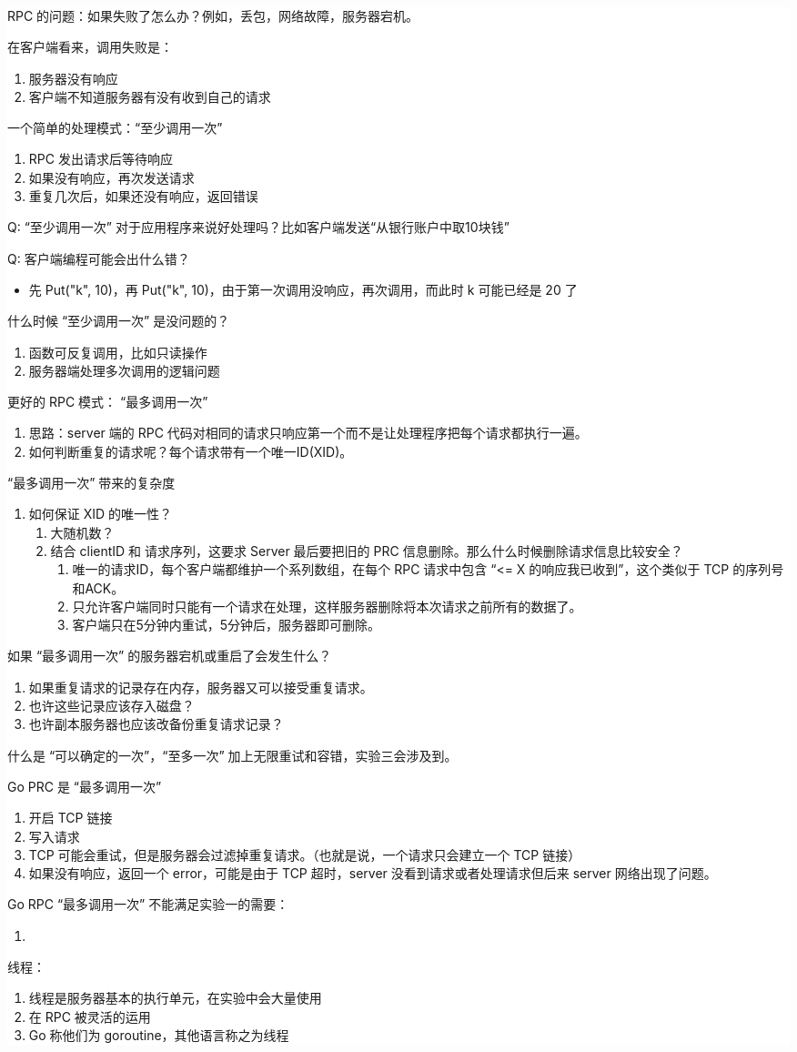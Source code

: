 RPC 的问题：如果失败了怎么办？例如，丢包，网络故障，服务器宕机。

在客户端看来，调用失败是：

1. 服务器没有响应
1. 客户端不知道服务器有没有收到自己的请求

一个简单的处理模式：“至少调用一次”

1. RPC 发出请求后等待响应
1. 如果没有响应，再次发送请求
1. 重复几次后，如果还没有响应，返回错误

Q: “至少调用一次” 对于应用程序来说好处理吗？比如客户端发送“从银行账户中取10块钱”

Q: 客户端编程可能会出什么错？

- 先 Put("k", 10)，再 Put("k", 10)，由于第一次调用没响应，再次调用，而此时 k 可能已经是 20 了

什么时候 “至少调用一次” 是没问题的？
1. 函数可反复调用，比如只读操作
1. 服务器端处理多次调用的逻辑问题

更好的 RPC 模式： “最多调用一次”

1. 思路：server 端的 RPC 代码对相同的请求只响应第一个而不是让处理程序把每个请求都执行一遍。
1. 如何判断重复的请求呢？每个请求带有一个唯一ID(XID)。

“最多调用一次” 带来的复杂度

1. 如何保证 XID 的唯一性？
   1. 大随机数？
   2. 结合 clientID 和 请求序列，这要求 Server 最后要把旧的 PRC 信息删除。那么什么时候删除请求信息比较安全？
       1. 唯一的请求ID，每个客户端都维护一个系列数组，在每个 RPC 请求中包含 “<= X 的响应我已收到”，这个类似于 TCP 的序列号和ACK。
       2. 只允许客户端同时只能有一个请求在处理，这样服务器删除将本次请求之前所有的数据了。
       3. 客户端只在5分钟内重试，5分钟后，服务器即可删除。

如果 “最多调用一次” 的服务器宕机或重启了会发生什么？

1. 如果重复请求的记录存在内存，服务器又可以接受重复请求。
2. 也许这些记录应该存入磁盘？
3. 也许副本服务器也应该改备份重复请求记录？

什么是 “可以确定的一次”，“至多一次” 加上无限重试和容错，实验三会涉及到。

Go PRC 是 “最多调用一次”

1. 开启 TCP 链接
2. 写入请求
3. TCP 可能会重试，但是服务器会过滤掉重复请求。（也就是说，一个请求只会建立一个 TCP 链接）
4. 如果没有响应，返回一个 error，可能是由于 TCP 超时，server 没看到请求或者处理请求但后来 server 网络出现了问题。

Go RPC “最多调用一次” 不能满足实验一的需要：

1. 

线程：

1. 线程是服务器基本的执行单元，在实验中会大量使用
2. 在 RPC 被灵活的运用
3. Go 称他们为 goroutine，其他语言称之为线程
